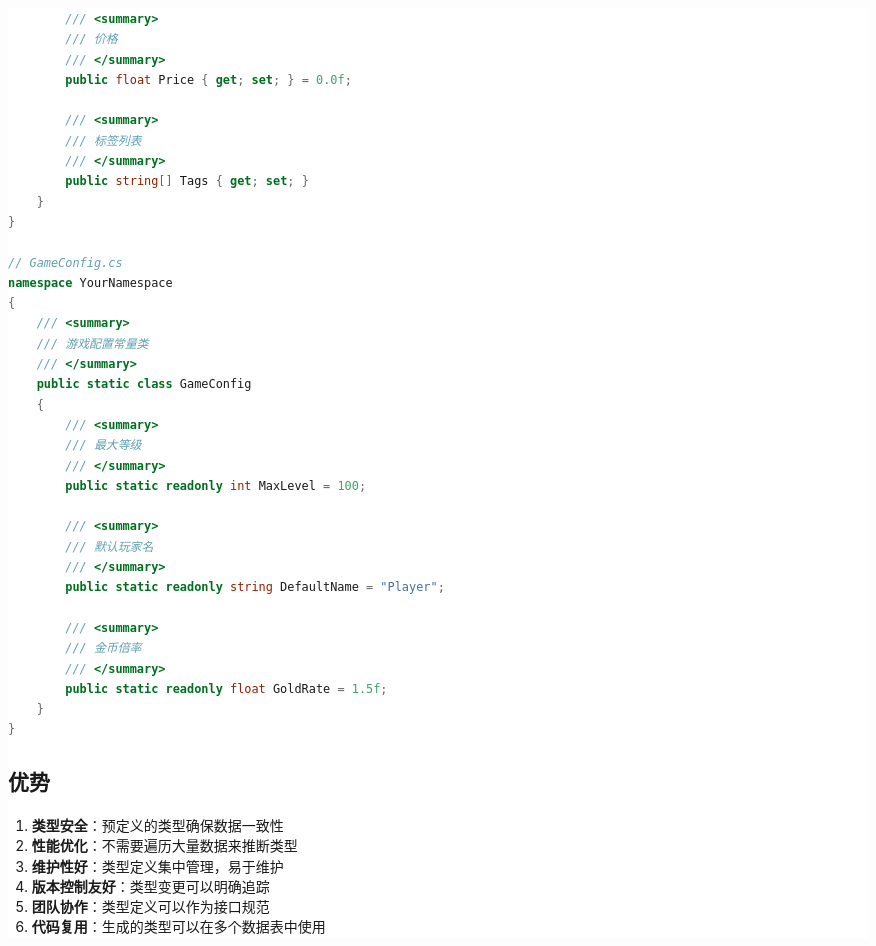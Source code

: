 ```csharp
        /// <summary>
        /// 价格
        /// </summary>
        public float Price { get; set; } = 0.0f;
        
        /// <summary>
        /// 标签列表
        /// </summary>
        public string[] Tags { get; set; }
    }
}

// GameConfig.cs
namespace YourNamespace
{
    /// <summary>
    /// 游戏配置常量类
    /// </summary>
    public static class GameConfig
    {
        /// <summary>
        /// 最大等级
        /// </summary>
        public static readonly int MaxLevel = 100;
        
        /// <summary>
        /// 默认玩家名
        /// </summary>
        public static readonly string DefaultName = "Player";
        
        /// <summary>
        /// 金币倍率
        /// </summary>
        public static readonly float GoldRate = 1.5f;
    }
}
```

## 优势

1. **类型安全**：预定义的类型确保数据一致性
2. **性能优化**：不需要遍历大量数据来推断类型
3. **维护性好**：类型定义集中管理，易于维护
4. **版本控制友好**：类型变更可以明确追踪
5. **团队协作**：类型定义可以作为接口规范
6. **代码复用**：生成的类型可以在多个数据表中使用